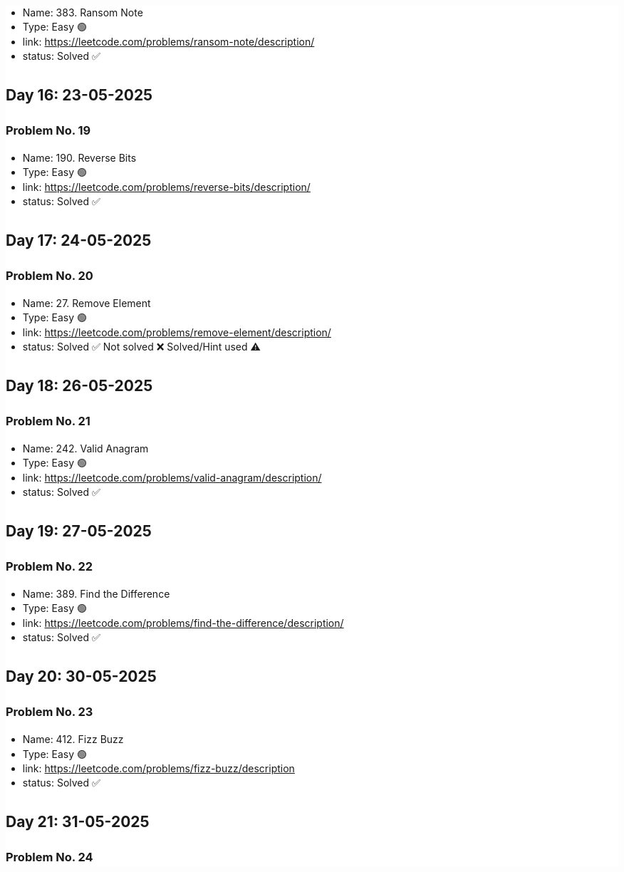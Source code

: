 - Name: 383. Ransom Note
- Type: Easy 🟢
- link: https://leetcode.com/problems/ransom-note/description/
- status: Solved ✅

## Day 16: 23-05-2025
### Problem No. 19

- Name: 190. Reverse Bits
- Type: Easy 🟢
- link: https://leetcode.com/problems/reverse-bits/description/
- status: Solved ✅

## Day 17: 24-05-2025
### Problem No. 20

- Name: 27. Remove Element
- Type: Easy 🟢
- link: https://leetcode.com/problems/remove-element/description/
- status: Solved ✅ Not solved ❌ Solved/Hint used ⚠️

## Day 18: 26-05-2025
### Problem No. 21

- Name: 242. Valid Anagram
- Type: Easy 🟢
- link: https://leetcode.com/problems/valid-anagram/description/
- status: Solved ✅

## Day 19: 27-05-2025
### Problem No. 22

- Name: 389. Find the Difference
- Type: Easy 🟢
- link: https://leetcode.com/problems/find-the-difference/description/
- status: Solved ✅

## Day 20: 30-05-2025
### Problem No. 23

- Name: 412. Fizz Buzz
- Type: Easy 🟢
- link: https://leetcode.com/problems/fizz-buzz/description
- status: Solved ✅

## Day 21: 31-05-2025
### Problem No. 24
